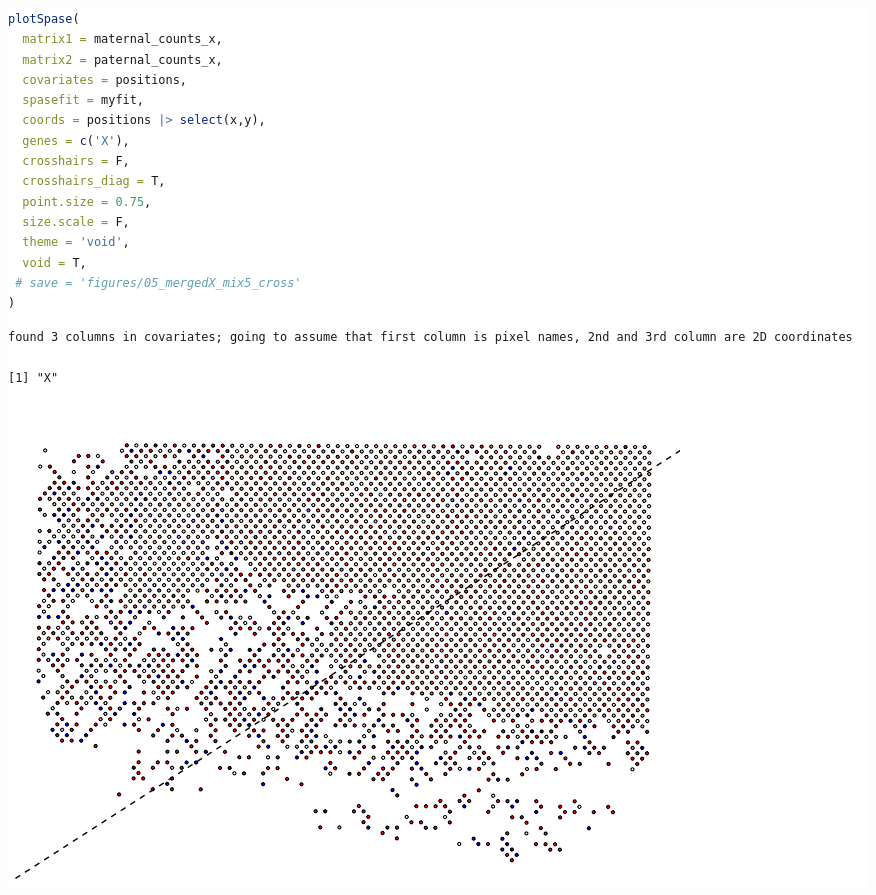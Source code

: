 ``` r
plotSpase(
  matrix1 = maternal_counts_x, 
  matrix2 = paternal_counts_x, 
  covariates = positions, 
  spasefit = myfit, 
  coords = positions |> select(x,y), 
  genes = c('X'),
  crosshairs = F,
  crosshairs_diag = T,
  point.size = 0.75,
  size.scale = F,
  theme = 'void',
  void = T,
 # save = 'figures/05_mergedX_mix5_cross'
)
```

    found 3 columns in covariates; going to assume that first column is pixel names, 2nd and 3rd column are 2D coordinates

    [1] "X"

![](05_celltype_xchr_figures_files/figure-commonmark/unnamed-chunk-33-1.png)
